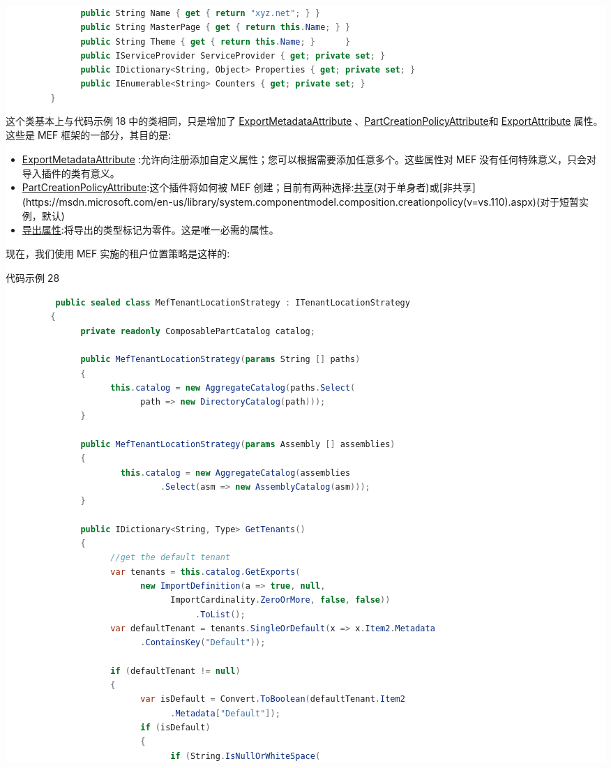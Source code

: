 ```cs
               public String Name { get { return "xyz.net"; } }
               public String MasterPage { get { return this.Name; } }
               public String Theme { get { return this.Name; }      }
               public IServiceProvider ServiceProvider { get; private set; }
               public IDictionary<String, Object> Properties { get; private set; }
               public IEnumerable<String> Counters { get; private set; }
         }

```

这个类基本上与代码示例 18 中的类相同，只是增加了 [ExportMetadataAttribute](https://msdn.microsoft.com/en-us/library/system.componentmodel.composition.exportmetadataattribute(v=vs.110).aspx) 、[PartCreationPolicyAttribute](https://msdn.microsoft.com/en-us/library/system.componentmodel.composition.partcreationpolicyattribute(v=vs.110).aspx)和 [ExportAttribute](https://msdn.microsoft.com/en-us/library/system.componentmodel.composition.exportattribute%28v=vs.110%29.aspx) 属性。这些是 MEF 框架的一部分，其目的是:

*   [ExportMetadataAttribute](https://msdn.microsoft.com/en-us/library/system.componentmodel.composition.exportmetadataattribute(v=vs.110).aspx) :允许向注册添加自定义属性；您可以根据需要添加任意多个。这些属性对 MEF 没有任何特殊意义，只会对导入插件的类有意义。
*   [PartCreationPolicyAttribute](https://msdn.microsoft.com/en-us/library/system.componentmodel.composition.partcreationpolicyattribute(v=vs.110).aspx):这个插件将如何被 MEF 创建；目前有两种选择:[共享](https://msdn.microsoft.com/en-us/library/system.componentmodel.composition.creationpolicy(v=vs.110).aspx)(对于单身者)或[非共享](https://msdn.microsoft.com/en-us/library/system.componentmodel.composition.creationpolicy(v=vs.110).aspx)(对于短暂实例，默认)
*   [导出属性](https://msdn.microsoft.com/en-us/library/system.componentmodel.composition.exportattribute%28v=vs.110%29.aspx):将导出的类型标记为零件。这是唯一必需的属性。

现在，我们使用 MEF 实施的租户位置策略是这样的:

代码示例 28

```cs
          public sealed class MefTenantLocationStrategy : ITenantLocationStrategy
         {
               private readonly ComposablePartCatalog catalog;

               public MefTenantLocationStrategy(params String [] paths)
               {
                     this.catalog = new AggregateCatalog(paths.Select(
                           path => new DirectoryCatalog(path)));
               }

               public MefTenantLocationStrategy(params Assembly [] assemblies)
               {
                       this.catalog = new AggregateCatalog(assemblies
                               .Select(asm => new AssemblyCatalog(asm)));
               }    

               public IDictionary<String, Type> GetTenants()
               {
                     //get the default tenant
                     var tenants = this.catalog.GetExports(
                           new ImportDefinition(a => true, null, 
                                 ImportCardinality.ZeroOrMore, false, false))
                                      .ToList();
                     var defaultTenant = tenants.SingleOrDefault(x => x.Item2.Metadata
                           .ContainsKey("Default"));

                     if (defaultTenant != null)
                     {
                           var isDefault = Convert.ToBoolean(defaultTenant.Item2
                                 .Metadata["Default"]);
                           if (isDefault)
                           {
                                 if (String.IsNullOrWhiteSpace(
```